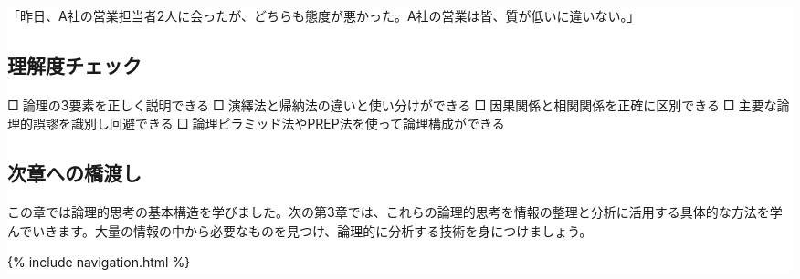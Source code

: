 「昨日、A社の営業担当者2人に会ったが、どちらも態度が悪かった。A社の営業は皆、質が低いに違いない。」

## 理解度チェック

□ 論理の3要素を正しく説明できる
□ 演繹法と帰納法の違いと使い分けができる
□ 因果関係と相関関係を正確に区別できる
□ 主要な論理的誤謬を識別し回避できる
□ 論理ピラミッド法やPREP法を使って論理構成ができる

## 次章への橋渡し

この章では論理的思考の基本構造を学びました。次の第3章では、これらの論理的思考を情報の整理と分析に活用する具体的な方法を学んでいきます。大量の情報の中から必要なものを見つけ、論理的に分析する技術を身につけましょう。

{% include navigation.html %}
